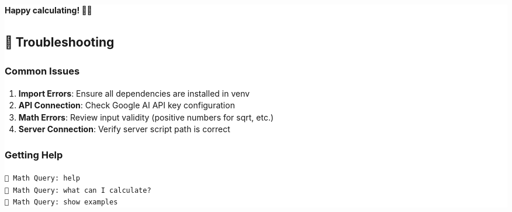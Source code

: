 
**Happy calculating! 🧮✨**

## 🔧 Troubleshooting

### Common Issues

1. **Import Errors**: Ensure all dependencies are installed in venv
2. **API Connection**: Check Google AI API key configuration
3. **Math Errors**: Review input validity (positive numbers for sqrt, etc.)
4. **Server Connection**: Verify server script path is correct

### Getting Help

```
🧮 Math Query: help
🧮 Math Query: what can I calculate?
🧮 Math Query: show examples
```
